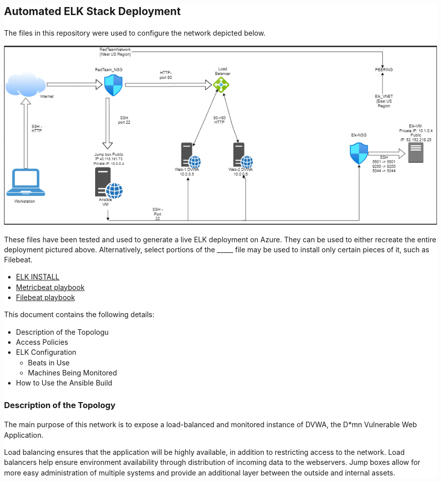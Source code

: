 ## Automated ELK Stack Deployment

The files in this repository were used to configure the network depicted below.

![ELK](diagrams/NetworkTopology.png)

These files have been tested and used to generate a live ELK deployment on Azure. They can be used to either recreate the entire deployment pictured above. Alternatively, select portions of the _____ file may be used to install only certain pieces of it, such as Filebeat.

  - [ELK INSTALL](https://github.com/oladapoodebiyi/ansibleproject/blob/main/ansible/Install-ELK.yml)
  - [Metricbeat playbook](https://github.com/oladapoodebiyi/ansibleproject/blob/main/ansible/Metricbeat-playbook.yml)
  - [Filebeat playbook](https://github.com/oladapoodebiyi/ansibleproject/blob/main/ansible/Filebeat-playbook.yml)


This document contains the following details:
- Description of the Topologu
- Access Policies
- ELK Configuration
  - Beats in Use
  - Machines Being Monitored
- How to Use the Ansible Build


### Description of the Topology

The main purpose of this network is to expose a load-balanced and monitored instance of DVWA, the D*mn Vulnerable Web Application.

Load balancing ensures that the application will be highly available, in addition to restricting access to the network.
Load balancers help ensure environment availability through distribution of incoming data to the webservers. Jump boxes allow for more easy administration of multiple systems and provide an additional layer between the outside and internal assets.
